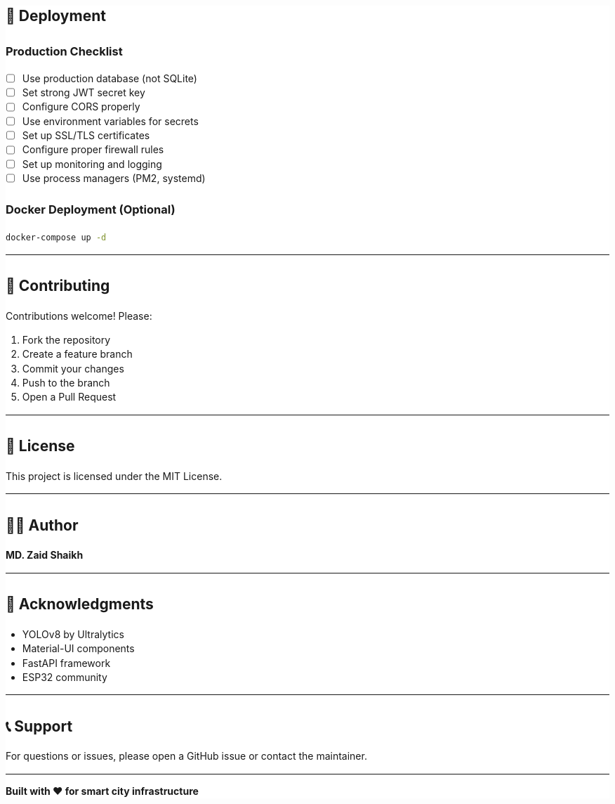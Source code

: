 
## 🚀 Deployment

### Production Checklist
- [ ] Use production database (not SQLite)
- [ ] Set strong JWT secret key
- [ ] Configure CORS properly
- [ ] Use environment variables for secrets
- [ ] Set up SSL/TLS certificates
- [ ] Configure proper firewall rules
- [ ] Set up monitoring and logging
- [ ] Use process managers (PM2, systemd)

### Docker Deployment (Optional)
```bash
docker-compose up -d
```

---

## 🤝 Contributing

Contributions welcome! Please:
1. Fork the repository
2. Create a feature branch
3. Commit your changes
4. Push to the branch
5. Open a Pull Request

---

## 📝 License

This project is licensed under the MIT License.

---

## 👨‍💻 Author

**MD. Zaid Shaikh**

---

## 🙏 Acknowledgments

- YOLOv8 by Ultralytics
- Material-UI components
- FastAPI framework
- ESP32 community

---

## 📞 Support

For questions or issues, please open a GitHub issue or contact the maintainer.

---

**Built with ❤️ for smart city infrastructure**
